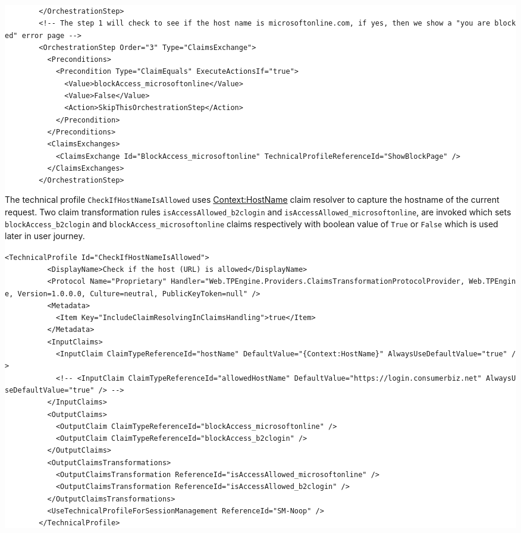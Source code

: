 ```
        </OrchestrationStep>
        <!-- The step 1 will check to see if the host name is microsoftonline.com, if yes, then we show a "you are blocked" error page -->
        <OrchestrationStep Order="3" Type="ClaimsExchange">
          <Preconditions>
            <Precondition Type="ClaimEquals" ExecuteActionsIf="true">
              <Value>blockAccess_microsoftonline</Value>
              <Value>False</Value>
              <Action>SkipThisOrchestrationStep</Action>
            </Precondition>
          </Preconditions>
          <ClaimsExchanges>
            <ClaimsExchange Id="BlockAccess_microsoftonline" TechnicalProfileReferenceId="ShowBlockPage" />
          </ClaimsExchanges>
        </OrchestrationStep>

```


The technical profile ```CheckIfHostNameIsAllowed``` uses [Context:HostName](https://docs.microsoft.com/en-us/azure/active-directory-b2c/claim-resolver-overview#context) claim resolver to capture the hostname of the current request. Two claim transformation rules ```isAccessAllowed_b2clogin``` and ```isAccessAllowed_microsoftonline```, are invoked which sets ```blockAccess_b2clogin``` and  ```blockAccess_microsoftonline``` claims respectively with boolean value of ```True``` or ```False``` which is used later in user journey.

```
<TechnicalProfile Id="CheckIfHostNameIsAllowed">
          <DisplayName>Check if the host (URL) is allowed</DisplayName>
          <Protocol Name="Proprietary" Handler="Web.TPEngine.Providers.ClaimsTransformationProtocolProvider, Web.TPEngine, Version=1.0.0.0, Culture=neutral, PublicKeyToken=null" />
          <Metadata>
            <Item Key="IncludeClaimResolvingInClaimsHandling">true</Item>
          </Metadata>
          <InputClaims>
            <InputClaim ClaimTypeReferenceId="hostName" DefaultValue="{Context:HostName}" AlwaysUseDefaultValue="true" />
            <!-- <InputClaim ClaimTypeReferenceId="allowedHostName" DefaultValue="https://login.consumerbiz.net" AlwaysUseDefaultValue="true" /> -->
          </InputClaims>
          <OutputClaims>
            <OutputClaim ClaimTypeReferenceId="blockAccess_microsoftonline" />
            <OutputClaim ClaimTypeReferenceId="blockAccess_b2clogin" />
          </OutputClaims>
          <OutputClaimsTransformations>
            <OutputClaimsTransformation ReferenceId="isAccessAllowed_microsoftonline" />
            <OutputClaimsTransformation ReferenceId="isAccessAllowed_b2clogin" />
          </OutputClaimsTransformations>
          <UseTechnicalProfileForSessionManagement ReferenceId="SM-Noop" />
        </TechnicalProfile>
```
